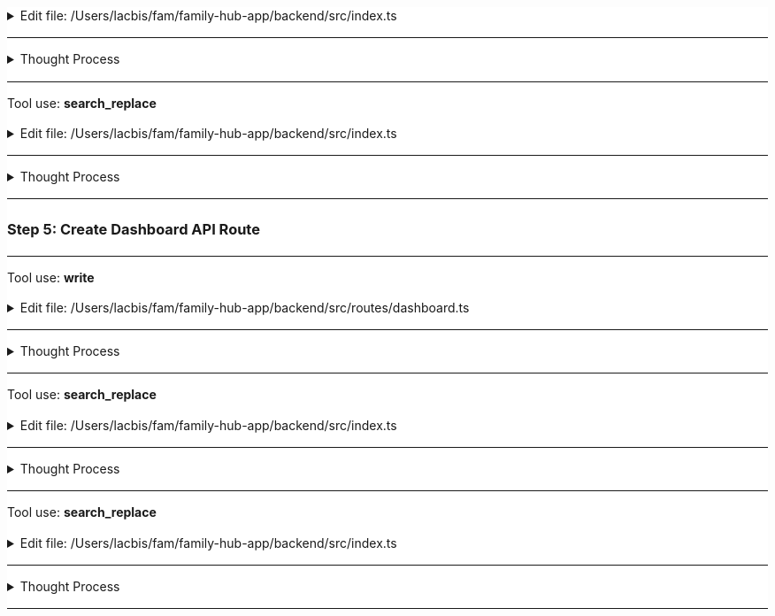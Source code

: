 
<details><summary>Edit file: /Users/lacbis/fam/family-hub-app/backend/src/index.ts</summary></details>

---

<think><details><summary>Thought Process</summary></details></think>

---

Tool use: **search_replace**


<details><summary>Edit file: /Users/lacbis/fam/family-hub-app/backend/src/index.ts</summary></details>

---

<think><details><summary>Thought Process</summary></details></think>

---

### Step 5: Create Dashboard API Route

---

Tool use: **write**


<details><summary>Edit file: /Users/lacbis/fam/family-hub-app/backend/src/routes/dashboard.ts</summary></details>

---

<think><details><summary>Thought Process</summary></details></think>

---

Tool use: **search_replace**


<details><summary>Edit file: /Users/lacbis/fam/family-hub-app/backend/src/index.ts</summary></details>

---

<think><details><summary>Thought Process</summary></details></think>

---

Tool use: **search_replace**


<details><summary>Edit file: /Users/lacbis/fam/family-hub-app/backend/src/index.ts</summary></details>

---

<think><details><summary>Thought Process</summary></details></think>

---
